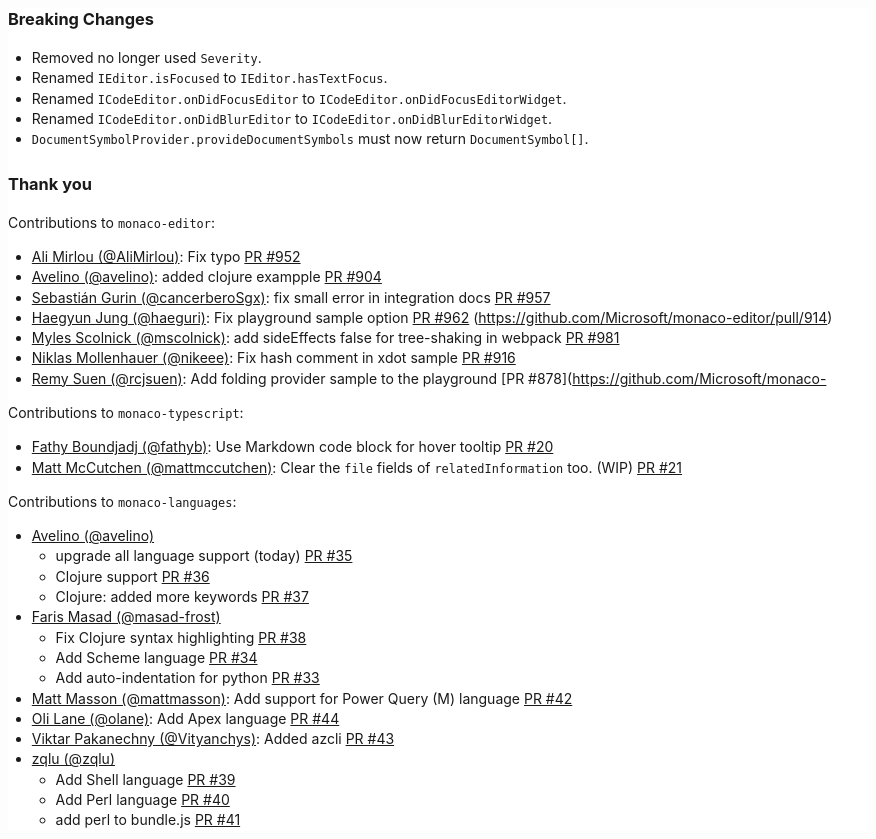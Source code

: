 ### Breaking Changes
* Removed no longer used `Severity`.
* Renamed `IEditor.isFocused` to `IEditor.hasTextFocus`.
* Renamed `ICodeEditor.onDidFocusEditor` to `ICodeEditor.onDidFocusEditorWidget`.
* Renamed `ICodeEditor.onDidBlurEditor` to `ICodeEditor.onDidBlurEditorWidget`.
* `DocumentSymbolProvider.provideDocumentSymbols` must now return `DocumentSymbol[]`.

### Thank you

Contributions to `monaco-editor`:

* [Ali Mirlou (@AliMirlou)](https://github.com/AliMirlou): Fix typo [PR #952](https://github.com/Microsoft/monaco-editor/pull/952)
* [Avelino (@avelino)](https://github.com/avelino): added clojure exampple [PR #904](https://github.com/Microsoft/monaco-editor/pull/904)
* [Sebastián Gurin (@cancerberoSgx)](https://github.com/cancerberoSgx): fix small error in integration docs [PR #957](https://github.com/Microsoft/monaco-editor/pull/957)
* [Haegyun Jung (@haeguri)](https://github.com/haeguri): Fix playground sample option [PR #962](https://github.com/Microsoft/monaco-editor/pull/962)
(https://github.com/Microsoft/monaco-editor/pull/914)
* [Myles Scolnick (@mscolnick)](https://github.com/mscolnick): add sideEffects false for tree-shaking in webpack [PR #981](https://github.com/Microsoft/monaco-editor/pull/981)
* [Niklas Mollenhauer (@nikeee)](https://github.com/nikeee): Fix hash comment in xdot sample [PR #916](https://github.com/Microsoft/monaco-editor/pull/916)
* [Remy Suen (@rcjsuen)](https://github.com/rcjsuen): Add folding provider sample to the playground [PR #878](https://github.com/Microsoft/monaco-

Contributions to `monaco-typescript`:

* [Fathy Boundjadj (@fathyb)](https://github.com/fathyb): Use Markdown code block for hover tooltip [PR #20](https://github.com/Microsoft/monaco-typescript/pull/20)
* [Matt McCutchen (@mattmccutchen)](https://github.com/mattmccutchen): Clear the `file` fields of `relatedInformation` too. (WIP) [PR #21](https://github.com/Microsoft/monaco-typescript/pull/21)

Contributions to `monaco-languages`:

* [Avelino (@avelino)](https://github.com/avelino)
  * upgrade all language support (today) [PR #35](https://github.com/Microsoft/monaco-languages/pull/35)
  * Clojure support [PR #36](https://github.com/Microsoft/monaco-languages/pull/36)
  * Clojure: added more keywords [PR #37](https://github.com/Microsoft/monaco-languages/pull/37)
* [Faris Masad (@masad-frost)](https://github.com/masad-frost)
  * Fix Clojure syntax highlighting [PR #38](https://github.com/Microsoft/monaco-languages/pull/38)
  * Add Scheme language [PR #34](https://github.com/Microsoft/monaco-languages/pull/34)
  * Add auto-indentation for python [PR #33](https://github.com/Microsoft/monaco-languages/pull/33)
* [Matt Masson (@mattmasson)](https://github.com/mattmasson): Add support for Power Query (M) language [PR #42](https://github.com/Microsoft/monaco-languages/pull/42)
* [Oli Lane (@olane)](https://github.com/olane): Add Apex language [PR #44](https://github.com/Microsoft/monaco-languages/pull/44)
* [Viktar Pakanechny (@Vityanchys)](https://github.com/Vityanchys): Added azcli [PR #43](https://github.com/Microsoft/monaco-languages/pull/43)
* [zqlu (@zqlu)](https://github.com/zqlu)
  * Add Shell language [PR #39](https://github.com/Microsoft/monaco-languages/pull/39)
  * Add Perl language [PR #40](https://github.com/Microsoft/monaco-languages/pull/40)
  * add perl to bundle.js [PR #41](https://github.com/Microsoft/monaco-languages/pull/41)
